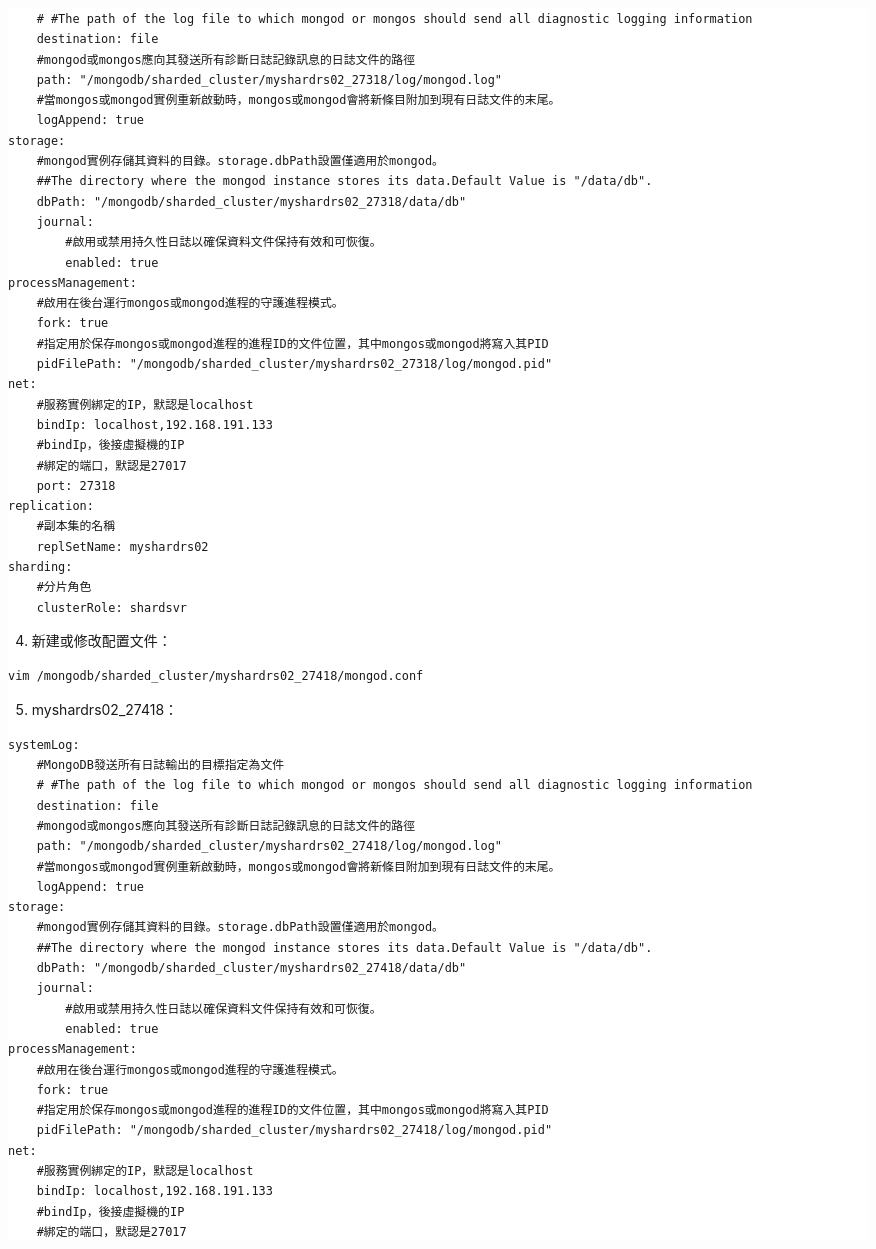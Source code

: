 ```shell=
    # #The path of the log file to which mongod or mongos should send all diagnostic logging information
    destination: file
    #mongod或mongos應向其發送所有診斷日誌記錄訊息的日誌文件的路徑
    path: "/mongodb/sharded_cluster/myshardrs02_27318/log/mongod.log"
    #當mongos或mongod實例重新啟動時，mongos或mongod會將新條目附加到現有日誌文件的末尾。
    logAppend: true
storage:
    #mongod實例存儲其資料的目錄。storage.dbPath設置僅適用於mongod。
    ##The directory where the mongod instance stores its data.Default Value is "/data/db".
    dbPath: "/mongodb/sharded_cluster/myshardrs02_27318/data/db"
    journal:
        #啟用或禁用持久性日誌以確保資料文件保持有效和可恢復。
        enabled: true
processManagement:
    #啟用在後台運行mongos或mongod進程的守護進程模式。
    fork: true
    #指定用於保存mongos或mongod進程的進程ID的文件位置，其中mongos或mongod將寫入其PID
    pidFilePath: "/mongodb/sharded_cluster/myshardrs02_27318/log/mongod.pid"
net:
    #服務實例綁定的IP，默認是localhost
    bindIp: localhost,192.168.191.133
    #bindIp，後接虛擬機的IP
    #綁定的端口，默認是27017
    port: 27318
replication:
    #副本集的名稱
    replSetName: myshardrs02
sharding:
    #分片角色
    clusterRole: shardsvr
```
4. 新建或修改配置文件：
```shell=
vim /mongodb/sharded_cluster/myshardrs02_27418/mongod.conf
```
5. myshardrs02_27418：
```shell=
systemLog:
    #MongoDB發送所有日誌輸出的目標指定為文件
    # #The path of the log file to which mongod or mongos should send all diagnostic logging information
    destination: file
    #mongod或mongos應向其發送所有診斷日誌記錄訊息的日誌文件的路徑
    path: "/mongodb/sharded_cluster/myshardrs02_27418/log/mongod.log"
    #當mongos或mongod實例重新啟動時，mongos或mongod會將新條目附加到現有日誌文件的末尾。
    logAppend: true
storage:
    #mongod實例存儲其資料的目錄。storage.dbPath設置僅適用於mongod。
    ##The directory where the mongod instance stores its data.Default Value is "/data/db".
    dbPath: "/mongodb/sharded_cluster/myshardrs02_27418/data/db"
    journal:
        #啟用或禁用持久性日誌以確保資料文件保持有效和可恢復。
        enabled: true
processManagement:
    #啟用在後台運行mongos或mongod進程的守護進程模式。
    fork: true
    #指定用於保存mongos或mongod進程的進程ID的文件位置，其中mongos或mongod將寫入其PID
    pidFilePath: "/mongodb/sharded_cluster/myshardrs02_27418/log/mongod.pid"
net:
    #服務實例綁定的IP，默認是localhost
    bindIp: localhost,192.168.191.133
    #bindIp，後接虛擬機的IP
    #綁定的端口，默認是27017
```